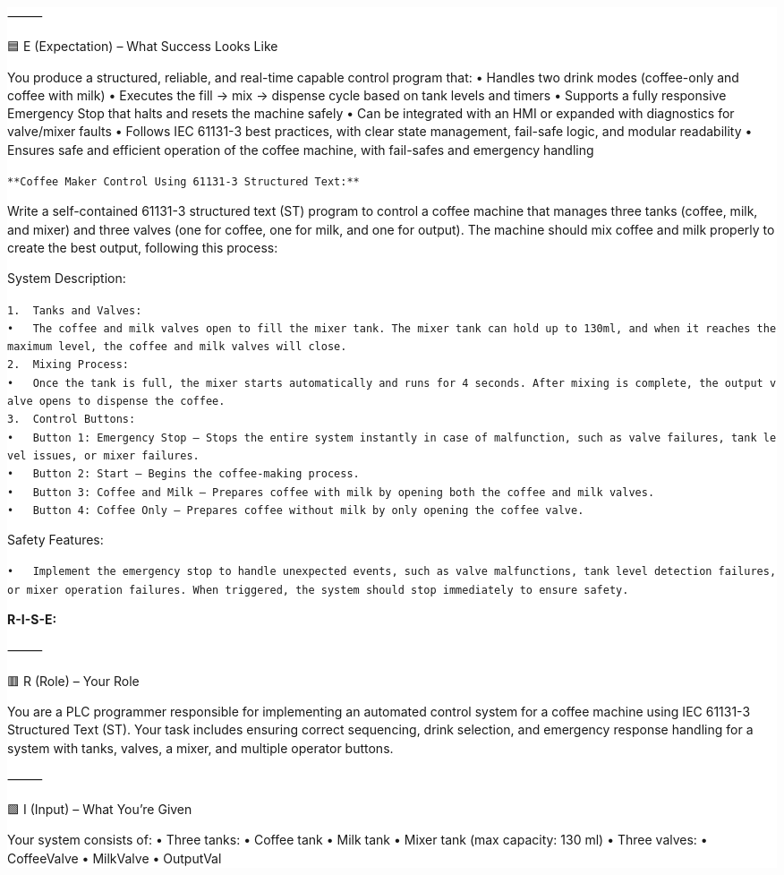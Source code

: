 ⸻

🟦 E (Expectation) – What Success Looks Like

You produce a structured, reliable, and real-time capable control program that:
	•	Handles two drink modes (coffee-only and coffee with milk)
	•	Executes the fill → mix → dispense cycle based on tank levels and timers
	•	Supports a fully responsive Emergency Stop that halts and resets the machine safely
	•	Can be integrated with an HMI or expanded with diagnostics for valve/mixer faults
	•	Follows IEC 61131-3 best practices, with clear state management, fail-safe logic, and modular readability
	•	Ensures safe and efficient operation of the coffee machine, with fail-safes and emergency handling

	**Coffee Maker Control Using 61131-3 Structured Text:**

Write a self-contained 61131-3 structured text (ST) program to control a coffee machine that manages three tanks (coffee, milk, and mixer) and three valves (one for coffee, one for milk, and one for output). The machine should mix coffee and milk properly to create the best output, following this process:

System Description:

	1.	Tanks and Valves:
	•	The coffee and milk valves open to fill the mixer tank. The mixer tank can hold up to 130ml, and when it reaches the maximum level, the coffee and milk valves will close.
	2.	Mixing Process:
	•	Once the tank is full, the mixer starts automatically and runs for 4 seconds. After mixing is complete, the output valve opens to dispense the coffee.
	3.	Control Buttons:
	•	Button 1: Emergency Stop — Stops the entire system instantly in case of malfunction, such as valve failures, tank level issues, or mixer failures.
	•	Button 2: Start — Begins the coffee-making process.
	•	Button 3: Coffee and Milk — Prepares coffee with milk by opening both the coffee and milk valves.
	•	Button 4: Coffee Only — Prepares coffee without milk by only opening the coffee valve.

Safety Features:

	•	Implement the emergency stop to handle unexpected events, such as valve malfunctions, tank level detection failures, or mixer operation failures. When triggered, the system should stop immediately to ensure safety.

**R-I-S-E:**

⸻

🟥 R (Role) – Your Role

You are a PLC programmer responsible for implementing an automated control system for a coffee machine using IEC 61131-3 Structured Text (ST). Your task includes ensuring correct sequencing, drink selection, and emergency response handling for a system with tanks, valves, a mixer, and multiple operator buttons.

⸻

🟩 I (Input) – What You’re Given

Your system consists of:
	•	Three tanks:
	•	Coffee tank
	•	Milk tank
	•	Mixer tank (max capacity: 130 ml)
	•	Three valves:
	•	CoffeeValve
	•	MilkValve
	•	OutputVal
